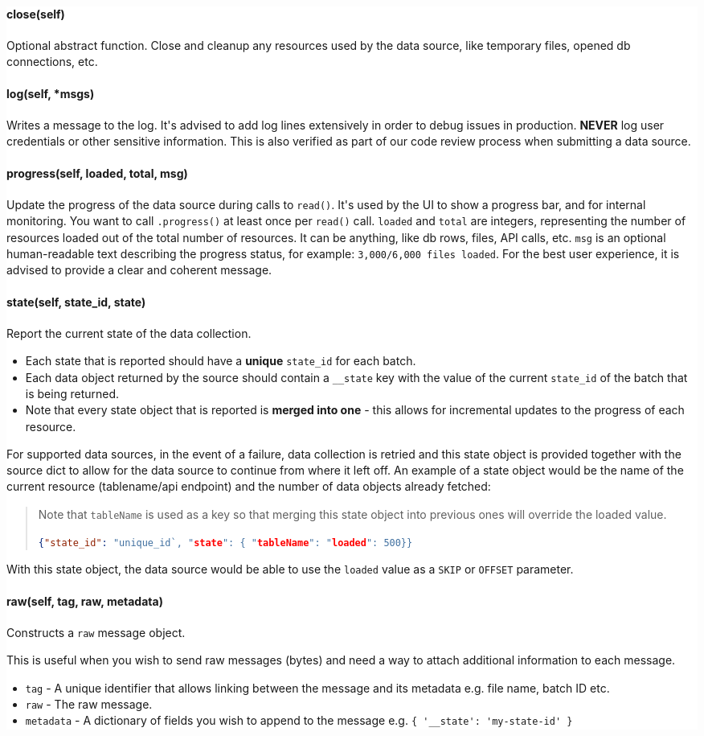 #### close(self)

Optional abstract function. Close and cleanup any resources used by the data source, like temporary files, opened db connections, etc.

#### log(self, *msgs)

Writes a message to the log. It's advised to add log lines extensively in order to debug issues in production. **NEVER** log user credentials or other sensitive information. This is also verified as part of our code review process when submitting a data source.

#### progress(self, loaded, total, msg)

Update the progress of the data source during calls to `read()`. It's used by the UI to show a progress bar, and for internal monitoring. You want to call `.progress()` at least once per `read()` call. `loaded` and `total` are integers, representing the number of resources loaded out of the total number of resources. It can be anything, like db rows, files, API calls, etc. `msg` is an optional human-readable text describing the progress status, for example: `3,000/6,000 files loaded`. For the best user experience, it is advised to provide a clear and coherent message.

#### state(self, state_id, state)

Report the current state of the data collection.

- Each state that is reported should have a **unique** `state_id` for each batch.
- Each data object returned by the source should contain a `__state` key with the value of the current `state_id` of the batch that is being returned.
- Note that every state object that is reported is **merged into one** - this allows for incremental updates to the progress of each resource.

For supported data sources, in the event of a failure, data collection is retried and this state object is provided together with the source dict to allow for the data source to continue from where it left off. An example of a state object would be the name of the current resource (tablename/api endpoint) and the number of data objects already fetched:

> Note that `tableName` is used as a key so that merging this state object into previous ones will override the loaded value.
>
> ```json
> {"state_id": "unique_id`, "state": { "tableName": "loaded": 500}}
> ```

With this state object, the data source would be able to use the `loaded` value as a `SKIP` or `OFFSET` parameter.

#### raw(self, tag, raw, metadata)

Constructs a `raw` message object.

This is useful when you wish to send raw messages (bytes) and need a way to attach additional information to each message.

- `tag` - A unique identifier that allows linking between the message and its metadata e.g. file name, batch ID etc.
- `raw` - The raw message.
- `metadata` - A dictionary of fields you wish to append to the message e.g. `{ '__state': 'my-state-id' }`
